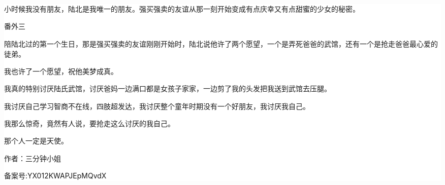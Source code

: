 
小时候我没有朋友，陆北是我唯一的朋友。强买强卖的友谊从那一刻开始变成有点庆幸又有点甜蜜的少女的秘密。


番外三


陪陆北过的第一个生日，那是强买强卖的友谊刚刚开始时，陆北说他许了两个愿望，一个是弄死爸爸的武馆，还有一个是抢走爸爸最心爱的徒弟。


我也许了一个愿望，祝他美梦成真。


我真的特别讨厌陆氏武馆，讨厌爸妈一边满口都是女孩子家家，一边剪了我的头发把我送到武馆去压腿。


我讨厌自己学习智商不在线，四肢超发达，我讨厌整个童年时期没有一个好朋友，我讨厌我自己。


我那么惊奇，竟然有人说，要抢走这么讨厌的我自己。


那个人一定是天使。


作者：三分钟小姐


备案号:YX012KWAPJEpMQvdX

